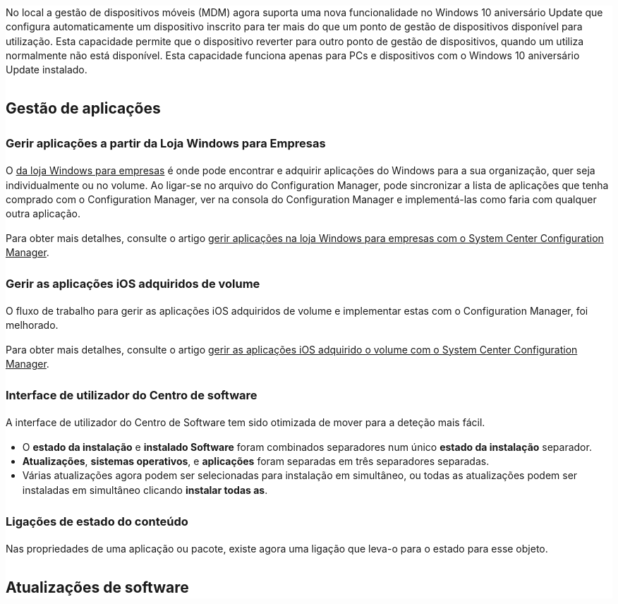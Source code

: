 No local a gestão de dispositivos móveis (MDM) agora suporta uma nova funcionalidade no Windows 10 aniversário Update que configura automaticamente um dispositivo inscrito para ter mais do que um ponto de gestão de dispositivos disponível para utilização. Esta capacidade permite que o dispositivo reverter para outro ponto de gestão de dispositivos, quando um utiliza normalmente não está disponível. Esta capacidade funciona apenas para PCs e dispositivos com o Windows 10 aniversário Update instalado.


## <a name="application-management"></a>Gestão de aplicações

### <a name="manage-apps-from-the-windows-store-for-business"></a>Gerir aplicações a partir da Loja Windows para Empresas

O [da loja Windows para empresas](https://www.microsoft.com/business-store) é onde pode encontrar e adquirir aplicações do Windows para a sua organização, quer seja individualmente ou no volume. Ao ligar-se no arquivo do Configuration Manager, pode sincronizar a lista de aplicações que tenha comprado com o Configuration Manager, ver na consola do Configuration Manager e implementá-las como faria com qualquer outra aplicação.

Para obter mais detalhes, consulte o artigo [gerir aplicações na loja Windows para empresas com o System Center Configuration Manager](../../../apps/deploy-use/manage-apps-from-the-windows-store-for-business.md).

### <a name="manage-ios-volume-purchased-apps"></a>Gerir as aplicações iOS adquiridos de volume

O fluxo de trabalho para gerir as aplicações iOS adquiridos de volume e implementar estas com o Configuration Manager, foi melhorado.

Para obter mais detalhes, consulte o artigo [gerir as aplicações iOS adquirido o volume com o System Center Configuration Manager](../../../apps/deploy-use/manage-volume-purchased-ios-apps.md).

### <a name="software-center-user-interface"></a>Interface de utilizador do Centro de software

A interface de utilizador do Centro de Software tem sido otimizada de mover para a deteção mais fácil.
*  O **estado da instalação** e **instalado Software** foram combinados separadores num único **estado da instalação** separador.
*  **Atualizações**, **sistemas operativos**, e **aplicações** foram separadas em três separadores separadas.
* Várias atualizações agora podem ser selecionadas para instalação em simultâneo, ou todas as atualizações podem ser instaladas em simultâneo clicando **instalar todas as**.

### <a name="content-status-links"></a>Ligações de estado do conteúdo
Nas propriedades de uma aplicação ou pacote, existe agora uma ligação que leva-o para o estado para esse objeto.

## <a name="software-updates"></a>Atualizações de software
